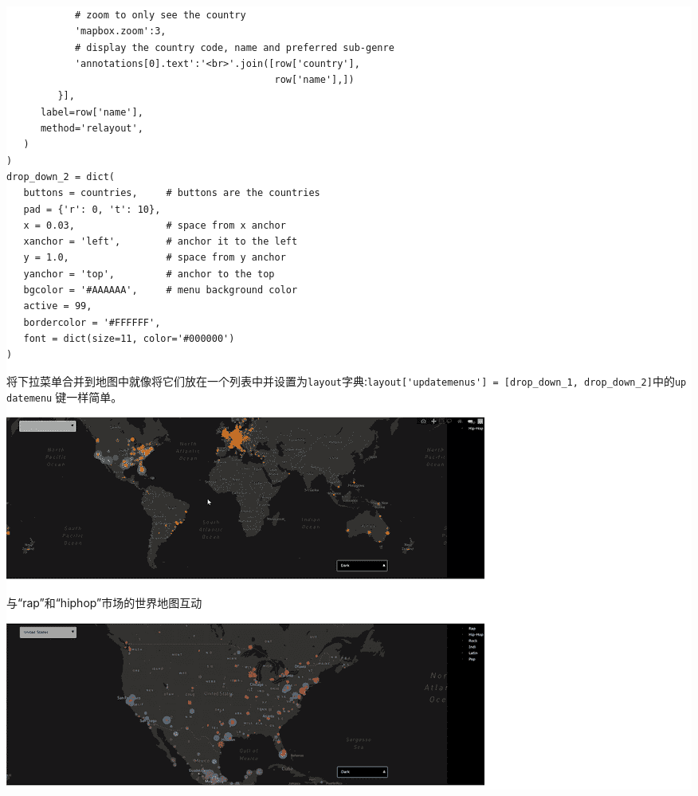 ```
            # zoom to only see the country
            'mapbox.zoom':3,                                     
            # display the country code, name and preferred sub-genre
            'annotations[0].text':'<br>'.join([row['country'],
                                               row['name'],])
         }],
      label=row['name'],
      method='relayout',
   )
)
drop_down_2 = dict(
   buttons = countries,     # buttons are the countries
   pad = {'r': 0, 't': 10},
   x = 0.03,                # space from x anchor 
   xanchor = 'left',        # anchor it to the left
   y = 1.0,                 # space from y anchor 
   yanchor = 'top',         # anchor to the top 
   bgcolor = '#AAAAAA',     # menu background color 
   active = 99,
   bordercolor = '#FFFFFF',
   font = dict(size=11, color='#000000')
)
```

将下拉菜单合并到地图中就像将它们放在一个列表中并设置为`layout`字典:`layout['updatemenus'] = [drop_down_1, drop_down_2]`中的`updatemenu` 键一样简单。

![](img/8421b36e1fe97a0fd4b917acc2f18b29.png)

与“rap”和“hiphop”市场的世界地图互动

![](img/e36b5863cb52011c7fdad5ecc6604a01.png)
